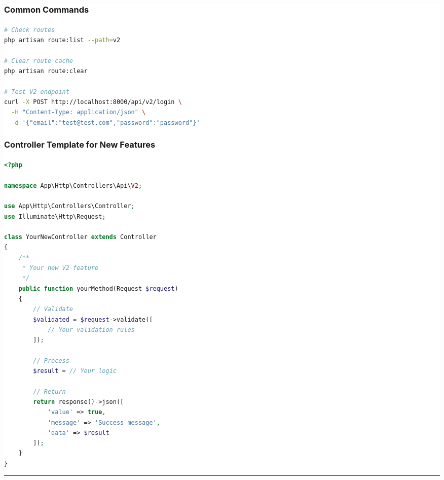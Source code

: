 ### Common Commands

```bash
# Check routes
php artisan route:list --path=v2

# Clear route cache
php artisan route:clear

# Test V2 endpoint
curl -X POST http://localhost:8000/api/v2/login \
  -H "Content-Type: application/json" \
  -d '{"email":"test@test.com","password":"password"}'
```

### Controller Template for New Features

```php
<?php

namespace App\Http\Controllers\Api\V2;

use App\Http\Controllers\Controller;
use Illuminate\Http\Request;

class YourNewController extends Controller
{
    /**
     * Your new V2 feature
     */
    public function yourMethod(Request $request)
    {
        // Validate
        $validated = $request->validate([
            // Your validation rules
        ]);
        
        // Process
        $result = // Your logic
        
        // Return
        return response()->json([
            'value' => true,
            'message' => 'Success message',
            'data' => $result
        ]);
    }
}
```

---
